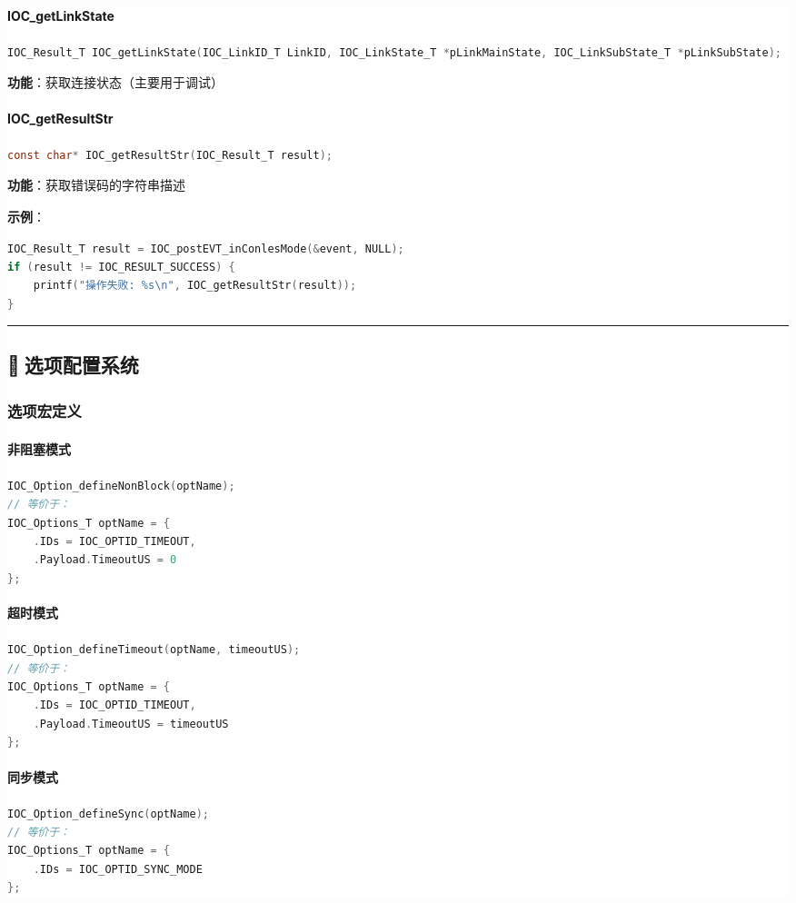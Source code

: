 #### IOC_getLinkState
```c
IOC_Result_T IOC_getLinkState(IOC_LinkID_T LinkID, IOC_LinkState_T *pLinkMainState, IOC_LinkSubState_T *pLinkSubState);
```

**功能**：获取连接状态（主要用于调试）

#### IOC_getResultStr
```c
const char* IOC_getResultStr(IOC_Result_T result);
```

**功能**：获取错误码的字符串描述

**示例**：
```c
IOC_Result_T result = IOC_postEVT_inConlesMode(&event, NULL);
if (result != IOC_RESULT_SUCCESS) {
    printf("操作失败: %s\n", IOC_getResultStr(result));
}
```

---

## 🔧 选项配置系统

### 选项宏定义

#### 非阻塞模式
```c
IOC_Option_defineNonBlock(optName);
// 等价于：
IOC_Options_T optName = {
    .IDs = IOC_OPTID_TIMEOUT,
    .Payload.TimeoutUS = 0
};
```

#### 超时模式
```c
IOC_Option_defineTimeout(optName, timeoutUS);
// 等价于：
IOC_Options_T optName = {
    .IDs = IOC_OPTID_TIMEOUT,
    .Payload.TimeoutUS = timeoutUS
};
```

#### 同步模式
```c
IOC_Option_defineSync(optName);
// 等价于：
IOC_Options_T optName = {
    .IDs = IOC_OPTID_SYNC_MODE
};
```
